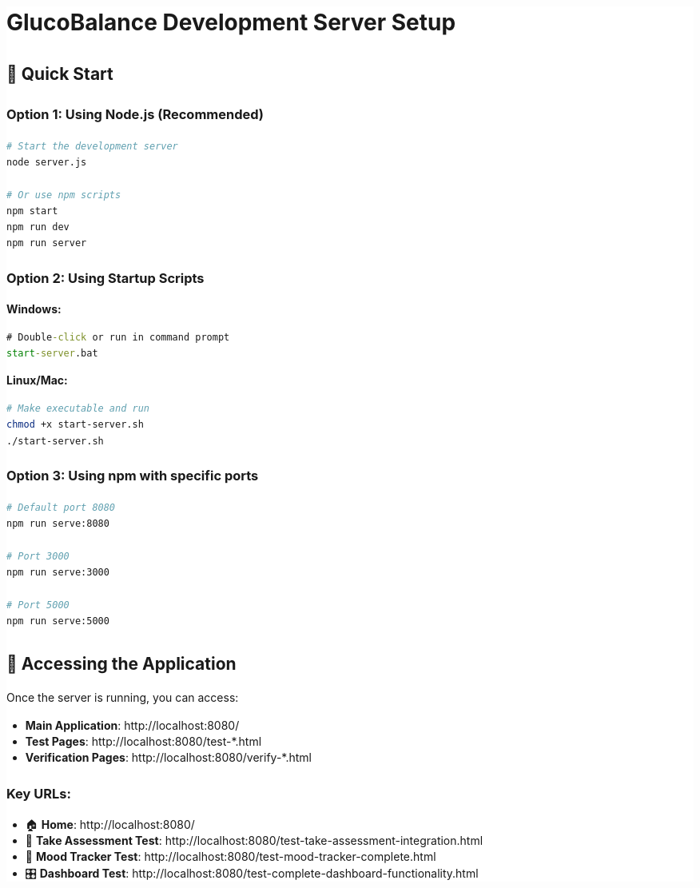 # GlucoBalance Development Server Setup

## 🚀 Quick Start

### Option 1: Using Node.js (Recommended)
```bash
# Start the development server
node server.js

# Or use npm scripts
npm start
npm run dev
npm run server
```

### Option 2: Using Startup Scripts

**Windows:**
```cmd
# Double-click or run in command prompt
start-server.bat
```

**Linux/Mac:**
```bash
# Make executable and run
chmod +x start-server.sh
./start-server.sh
```

### Option 3: Using npm with specific ports
```bash
# Default port 8080
npm run serve:8080

# Port 3000
npm run serve:3000

# Port 5000
npm run serve:5000
```

## 📱 Accessing the Application

Once the server is running, you can access:

- **Main Application**: http://localhost:8080/
- **Test Pages**: http://localhost:8080/test-*.html
- **Verification Pages**: http://localhost:8080/verify-*.html

### Key URLs:
- 🏠 **Home**: http://localhost:8080/
- 🧪 **Take Assessment Test**: http://localhost:8080/test-take-assessment-integration.html
- 💙 **Mood Tracker Test**: http://localhost:8080/test-mood-tracker-complete.html
- 🎛️ **Dashboard Test**: http://localhost:8080/test-complete-dashboard-functionality.html
